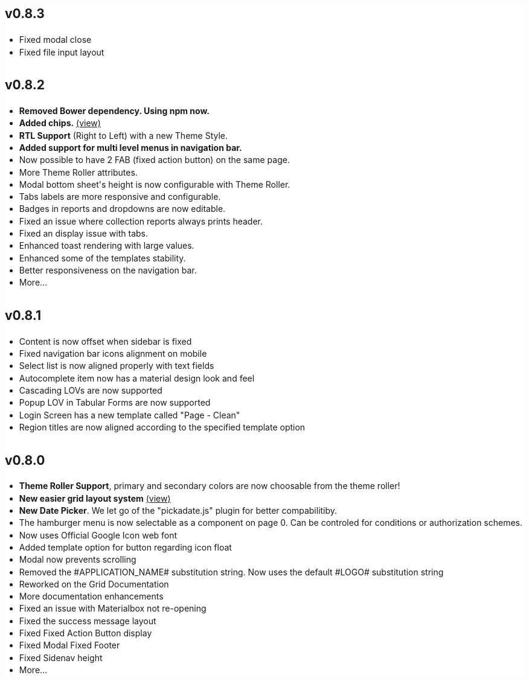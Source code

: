 ## v0.8.3

- Fixed modal close
- Fixed file input layout

## v0.8.2

- **Removed Bower dependency. Using npm now.**
- **Added chips.** [(view)](https://apex.oracle.com/pls/apex/f?p=12192:18)
- **RTL Support** (Right to Left) with a new Theme Style.
- **Added support for multi level menus in navigation bar.**
- Now possible to have 2 FAB (fixed action button) on the same page.
- More Theme Roller attributes.
- Modal bottom sheet's height is now configurable with Theme Roller.
- Tabs labels are more responsive and configurable.
- Badges in reports and dropdowns are now editable.
- Fixed an issue where collection reports always prints header.
- Fixed an display issue with tabs.
- Enhanced toast rendering with large values.
- Enhanced some of the templates stability.
- Better responsiveness on the navigation bar.
- More...

## v0.8.1

- Content is now offset when sidebar is fixed
- Fixed navigation bar icons alignment on mobile
- Select list is now aligned properly with text fields
- Autocomplete item now has a material design look and feel
- Cascading LOVs are now supported
- Popup LOV in Tabular Forms are now supported
- Login Screen has a new template called "Page - Clean"
- Region titles are now aligned according to the specified template option

## v0.8.0

- **Theme Roller Support**, primary and secondary colors are now choosable from the theme roller!
- **New easier grid layout system**  [(view)](https://apex.oracle.com/pls/apex/f?p=12192:11)
- **New Date Picker**. We let go of the "pickadate.js" plugin for better compabilitiby.
- The hamburger menu is now selectable as a component on page 0. Can be controled for conditions or authorization schemes.
- Now uses Official Google Icon web font
- Added template option for button regarding icon float
- Modal now prevents scrolling
- Removed the #APPLICATION_NAME# substitution string. Now uses the default #LOGO# substitution string
- Reworked on the Grid Documentation
- More documentation enhancements
- Fixed an issue with Materialbox not re-opening
- Fixed the success message layout
- Fixed Fixed Action Button display
- Fixed Modal Fixed Footer
- Fixed Sidenav height
- More...
